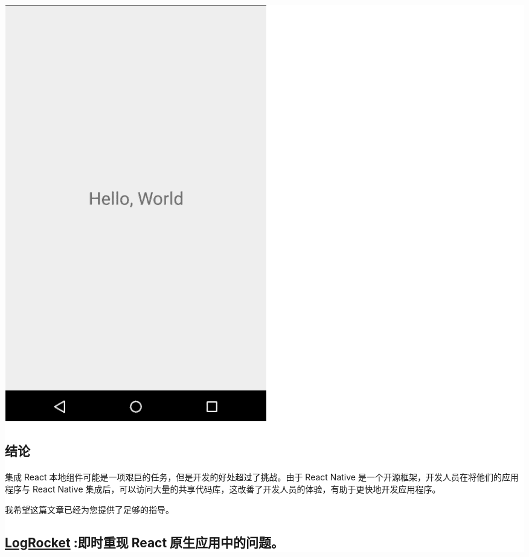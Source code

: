 ![Application displays Hello, World](img/6aac7487b497f07b35367c1bf74d1dd6.png)

## 结论

集成 React 本地组件可能是一项艰巨的任务，但是开发的好处超过了挑战。由于 React Native 是一个开源框架，开发人员在将他们的应用程序与 React Native 集成后，可以访问大量的共享代码库，这改善了开发人员的体验，有助于更快地开发应用程序。

我希望这篇文章已经为您提供了足够的指导。

## [LogRocket](https://lp.logrocket.com/blg/react-native-signup) :即时重现 React 原生应用中的问题。
